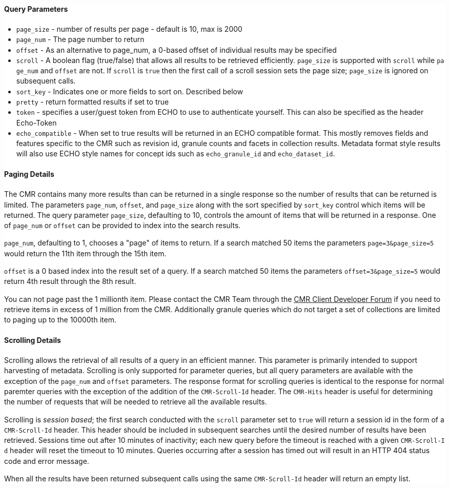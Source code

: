 #### <a name="query-parameters"></a> Query Parameters

 * `page_size` - number of results per page - default is 10, max is 2000
 * `page_num` - The page number to return
 * `offset` - As an alternative to page_num, a 0-based offset of individual results may be specified
 * `scroll` - A boolean flag (true/false) that allows all results to be retrieved efficiently. `page_size` is supported with `scroll` while `page_num` and `offset` are not. If `scroll` is `true` then the first call of a scroll session sets the page size; `page_size` is ignored on subsequent calls.
 * `sort_key` - Indicates one or more fields to sort on. Described below
 * `pretty` - return formatted results if set to true
 * `token` - specifies a user/guest token from ECHO to use to authenticate yourself. This can also be specified as the header Echo-Token
 * `echo_compatible` - When set to true results will be returned in an ECHO compatible format. This mostly removes fields and features specific to the CMR such as revision id, granule counts and facets in collection results. Metadata format style results will also use ECHO style names for concept ids such as `echo_granule_id` and `echo_dataset_id`.

#### <a name="paging-details"></a> Paging Details

The CMR contains many more results than can be returned in a single response so the number of results that can be returned is limited. The parameters `page_num`, `offset`, and `page_size` along with the sort specified by `sort_key` control which items will be returned. The query parameter `page_size`, defaulting to 10, controls the amount of items that will be returned in a response. One of `page_num` or `offset` can be provided to index into the search results.

`page_num`, defaulting to 1, chooses a "page" of items to return. If a search matched 50 items the parameters `page=3&page_size=5` would return the 11th item through the 15th item.

`offset` is a 0 based index into the result set of a query. If a search matched 50 items the parameters `offset=3&page_size=5` would return 4th result through the 8th result.

You can not page past the 1 millionth item. Please contact the CMR Team through the [CMR Client Developer Forum](https://wiki.earthdata.nasa.gov/display/CMR/CMR+Client+Developer+Forum) if you need to retrieve items in excess of 1 million from the CMR. Additionally granule queries which do not target a set of collections are limited to paging up to the 10000th item.

#### <a name="scrolling-details"></a> Scrolling Details

Scrolling allows the retrieval of all results of a query in an efficient manner. This parameter is primarily intended to support harvesting of metadata. Scrolling is only supported for parameter queries, but all query parameters are available with the exception of the `page_num` and `offset` parameters. The response format for scrolling queries is identical to the response for normal paremter queries with the exception of the addition of the `CMR-Scroll-Id` header. The `CMR-Hits` header is useful for determining the number of requests that will be needed to retrieve all the available results.

Scrolling is *session based*; the first search conducted with the `scroll` parameter set to `true` will return a session id in the form of a `CMR-Scroll-Id` header. This header should be included in subsequent searches until the desired number of results have been retrieved. Sessions time out after 10 minutes of inactivity; each new query before the timeout is reached with a given `CMR-Scroll-Id` header will reset the timeout to 10 minutes. Queries occurring after a session has timed out will result in an HTTP 404 status code and error message.

When all the results have been returned subsequent calls using the same `CMR-Scroll-Id` header will return an empty list.
